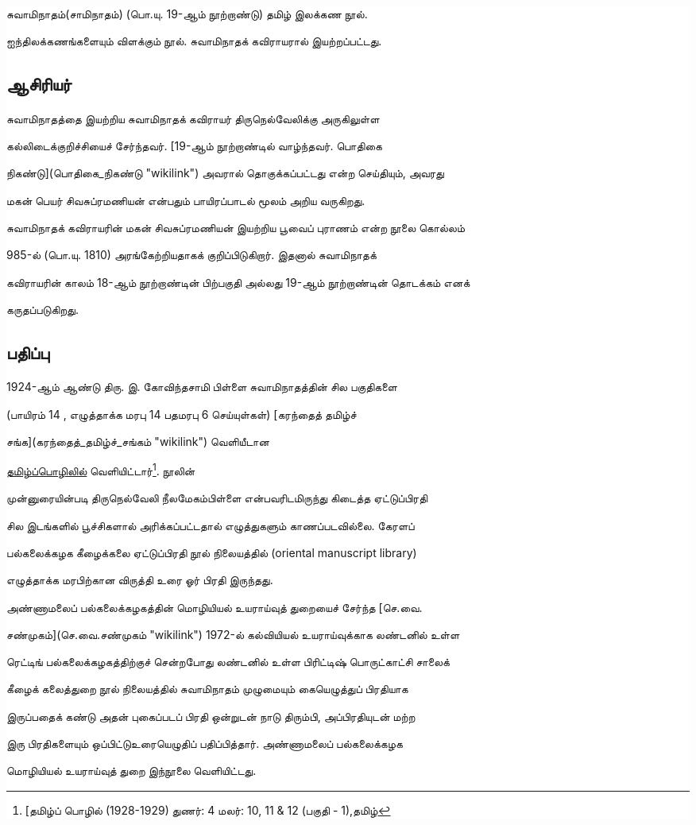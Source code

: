 சுவாமிநாதம்(சாமிநாதம்) (பொ.யு. 19-ஆம் நூற்றாண்டு) தமிழ் இலக்கண நூல்.

ஐந்திலக்கணங்களையும் விளக்கும் நூல். சுவாமிநாதக் கவிராயரால் இயற்றப்பட்டது.



## ஆசிரியர்



சுவாமிநாதத்தை இயற்றிய சுவாமிநாதக் கவிராயர் திருநெல்வேலிக்கு அருகிலுள்ள

கல்லிடைக்குறிச்சியைச் சேர்ந்தவர். [19-ஆம் நூற்றாண்டில் வாழ்ந்தவர். பொதிகை

நிகண்டு](பொதிகை_நிகண்டு "wikilink") அவரால் தொகுக்கப்பட்டது என்ற செய்தியும், அவரது

மகன் பெயர் சிவசுப்ரமணியன் என்பதும் பாயிரப்பாடல் மூலம் அறிய வருகிறது.



சுவாமிநாதக் கவிராயரின் மகன் சிவசுப்ரமணியன் இயற்றிய பூவைப் புராணம் என்ற நூலை கொல்லம்

985-ல் (பொ.யு. 1810) அரங்கேற்றியதாகக் குறிப்பிடுகிறார். இதனால் சுவாமிநாதக்

கவிராயரின் காலம் 18-ஆம் நூற்றாண்டின் பிற்பகுதி அல்லது 19-ஆம் நூற்றாண்டின் தொடக்கம் எனக்

கருதப்படுகிறது.



## பதிப்பு



1924-ஆம் ஆண்டு திரு. இ. கோவிந்தசாமி பிள்ளை சுவாமிநாதத்தின் சில பகுதிகளை

(பாயிரம் 14 , எழுத்தாக்க மரபு 14 பதமரபு 6 செய்யுள்கள்) [கரந்தைத் தமிழ்ச்

சங்க](கரந்தைத்_தமிழ்ச்_சங்கம் "wikilink") வெளியீடான

[தமிழ்ப்பொழிலில்](தமிழ்ப்_பொழில்_(இதழ்) "wikilink") வெளியிட்டார்[^1]. நூலின்

முன்னுரையின்படி திருநெல்வேலி நீலமேகம்பிள்ளை என்பவரிடமிருந்து கிடைத்த ஏட்டுப்பிரதி

சில இடங்களில் பூச்சிகளால் அரிக்கப்பட்டதால் எழுத்துகளும் காணப்படவில்லை. கேரளப்

பல்கலைக்கழக கீழைக்கலை ஏட்டுப்பிரதி நூல் நிலையத்தில் (oriental manuscript library)

எழுத்தாக்க மரபிற்கான விருத்தி உரை ஓர் பிரதி இருந்தது.



அண்ணாமலைப் பல்கலைக்கழகத்தின் மொழியியல் உயராய்வுத் துறையைச் சேர்ந்த [செ.வை.

சண்முகம்](செ.வை.சண்முகம் "wikilink") 1972-ல் கல்வியியல் உயராய்வுக்காக லண்டனில் உள்ள

ரெட்டிங் பல்கலைக்கழகத்திற்குச் சென்றபோது லண்டனில் உள்ள பிரிட்டிஷ் பொருட்காட்சி சாலைக்

கீழைக் கலைத்துறை நூல் நிலையத்தில் சுவாமிநாதம் முழுமையும் கையெழுத்துப் பிரதியாக

இருப்பதைக் கண்டு அதன் புகைப்படப் பிரதி ஒன்றுடன் நாடு திரும்பி, அப்பிரதியுடன் மற்ற

இரு பிரதிகளையும் ஒப்பிட்டுஉரையெழுதிப் பதிப்பித்தார். அண்ணாமலைப் பல்கலைக்கழக

மொழியியல் உயராய்வுத் துறை இந்நூலை வெளியிட்டது.


[^1]: [தமிழ்ப் பொழில் (1928-1929) துணர்: 4 மலர்: 10, 11 & 12 (பகுதி - 1),தமிழ்
